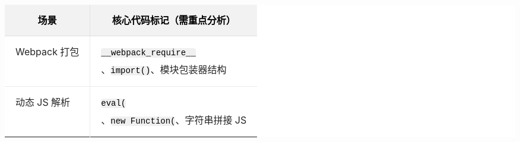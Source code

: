 <table><thead><tr style="-webkit-font-smoothing: antialiased;box-sizing: border-box;-webkit-tap-highlight-color: rgba(0, 0, 0, 0);border-top: 0px;overflow-anchor: auto;background-color: rgb(242, 242, 242);"><th data-colwidth="205" style="-webkit-font-smoothing: antialiased;box-sizing: border-box;-webkit-tap-highlight-color: rgba(0, 0, 0, 0);padding: 12px 18px;font-size: 16px;font-weight: 600;line-height: 28px;color: rgb(0, 0, 0) !important;border-top: 0px;border-right: 1px solid rgba(0, 0, 0, 0.08);border-bottom: 0px;border-left: 0px;border-image: initial;max-width: 448px;overflow-anchor: auto;"><section><span leaf="">场景</span></section></th><th style="-webkit-font-smoothing: antialiased;box-sizing: border-box;-webkit-tap-highlight-color: rgba(0, 0, 0, 0);padding: 12px 18px;font-size: 16px;font-weight: 600;line-height: 28px;color: rgb(0, 0, 0) !important;border: 0px;max-width: 448px;overflow-anchor: auto;"><section><span leaf="">核心代码标记（需重点分析）</span></section></th></tr></thead><tbody><tr style="-webkit-font-smoothing: antialiased;box-sizing: border-box;-webkit-tap-highlight-color: rgba(0, 0, 0, 0);border-top: 1px solid rgba(0, 0, 0, 0.08);overflow-anchor: auto;"><td data-colwidth="205" style="-webkit-font-smoothing: antialiased;box-sizing: border-box;-webkit-tap-highlight-color: rgba(0, 0, 0, 0);padding: 12px 18px;font-size: 16px;font-weight: 400;line-height: 28px;color: rgba(0, 0, 0, 0.85) !important;border-top: 0px;border-right: 1px solid rgba(0, 0, 0, 0.08);border-bottom: 0px;border-left: 0px;border-image: initial;max-width: 448px;overflow-anchor: auto;"><section><span leaf="">Webpack 打包</span></section></td><td style="-webkit-font-smoothing: antialiased;box-sizing: border-box;-webkit-tap-highlight-color: rgba(0, 0, 0, 0);padding: 12px 18px;font-size: 16px;font-weight: 400;line-height: 28px;color: rgba(0, 0, 0, 0.85) !important;border: 0px;max-width: 448px;overflow-anchor: auto;"><code style="-webkit-font-smoothing: antialiased;box-sizing: border-box;-webkit-tap-highlight-color: rgba(0, 0, 0, 0);background: none 0% 0% / auto repeat scroll padding-box border-box rgba(0, 0, 0, 0.06);border-radius: 4px;color: rgb(0, 0, 0);font-size: 14px;font-family: Menlo, Monaco, Consolas, &#34;Courier New&#34;, monospace;overflow-anchor: auto;"><span leaf="">__webpack_require__</span></code><section><span leaf="">、</span><code style="-webkit-font-smoothing: antialiased;box-sizing: border-box;-webkit-tap-highlight-color: rgba(0, 0, 0, 0);background: none 0% 0% / auto repeat scroll padding-box border-box rgba(0, 0, 0, 0.06);border-radius: 4px;color: rgb(0, 0, 0);font-size: 14px;font-family: Menlo, Monaco, Consolas, &#34;Courier New&#34;, monospace;overflow-anchor: auto;"><span leaf="">import()</span></code><span leaf="">、模块包装器结构</span></section></td></tr><tr style="-webkit-font-smoothing: antialiased;box-sizing: border-box;-webkit-tap-highlight-color: rgba(0, 0, 0, 0);border-top: 1px solid rgba(0, 0, 0, 0.08);overflow-anchor: auto;"><td data-colwidth="205" style="-webkit-font-smoothing: antialiased;box-sizing: border-box;-webkit-tap-highlight-color: rgba(0, 0, 0, 0);padding: 12px 18px;font-size: 16px;font-weight: 400;line-height: 28px;color: rgba(0, 0, 0, 0.85) !important;border-top: 0px;border-right: 1px solid rgba(0, 0, 0, 0.08);border-bottom: 0px;border-left: 0px;border-image: initial;max-width: 448px;overflow-anchor: auto;"><section><span leaf="">动态 JS 解析</span></section></td><td style="-webkit-font-smoothing: antialiased;box-sizing: border-box;-webkit-tap-highlight-color: rgba(0, 0, 0, 0);padding: 12px 18px;font-size: 16px;font-weight: 400;line-height: 28px;color: rgba(0, 0, 0, 0.85) !important;border: 0px;max-width: 448px;overflow-anchor: auto;"><code style="-webkit-font-smoothing: antialiased;box-sizing: border-box;-webkit-tap-highlight-color: rgba(0, 0, 0, 0);background: none 0% 0% / auto repeat scroll padding-box border-box rgba(0, 0, 0, 0.06);border-radius: 4px;color: rgb(0, 0, 0);font-size: 14px;font-family: Menlo, Monaco, Consolas, &#34;Courier New&#34;, monospace;overflow-anchor: auto;"><span leaf="">eval(</span></code><section><span leaf="">、</span><code style="-webkit-font-smoothing: antialiased;box-sizing: border-box;-webkit-tap-highlight-color: rgba(0, 0, 0, 0);background: none 0% 0% / auto repeat scroll padding-box border-box rgba(0, 0, 0, 0.06);border-radius: 4px;color: rgb(0, 0, 0);font-size: 14px;font-family: Menlo, Monaco, Consolas, &#34;Courier New&#34;, monospace;overflow-anchor: auto;"><span leaf="">new Function(</span></code><span leaf="">、字符串拼接 JS